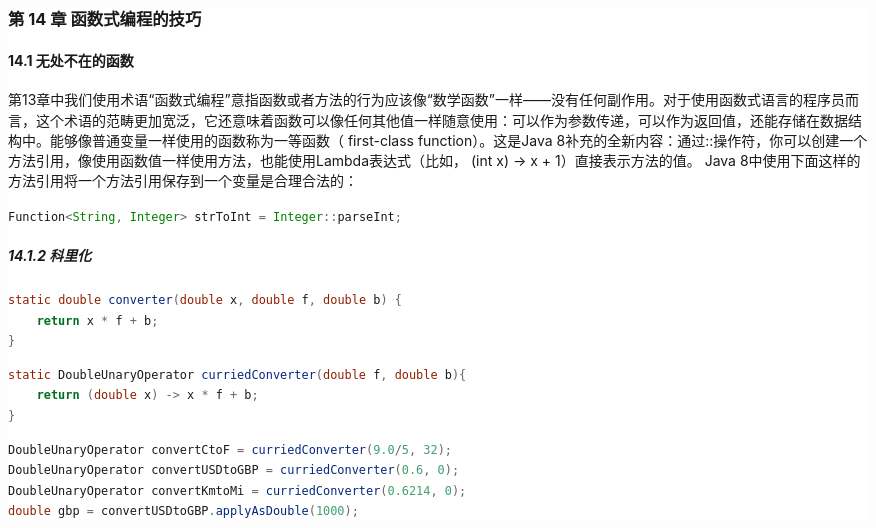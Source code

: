 ### 第 14 章 函数式编程的技巧

#### 14.1 无处不在的函数

第13章中我们使用术语“函数式编程”意指函数或者方法的行为应该像“数学函数”一样——没有任何副作用。对于使用函数式语言的程序员而言，这个术语的范畴更加宽泛，它还意味着函数可以像任何其他值一样随意使用：可以作为参数传递，可以作为返回值，还能存储在数据结构中。能够像普通变量一样使用的函数称为一等函数（ first-class function）。这是Java 8补充的全新内容：通过::操作符，你可以创建一个方法引用，像使用函数值一样使用方法，也能使用Lambda表达式（比如， (int x) -> x + 1）直接表示方法的值。 Java 8中使用下面这样的方法引用将一个方法引用保存到一个变量是合理合法的：

```java
Function<String, Integer> strToInt = Integer::parseInt;  
```

##### 14.1.2 科里化

```java
static double converter(double x, double f, double b) {
	return x * f + b;
}
```

```java
static DoubleUnaryOperator curriedConverter(double f, double b){
	return (double x) -> x * f + b;
}
```

```java
DoubleUnaryOperator convertCtoF = curriedConverter(9.0/5, 32);
DoubleUnaryOperator convertUSDtoGBP = curriedConverter(0.6, 0);
DoubleUnaryOperator convertKmtoMi = curriedConverter(0.6214, 0);
double gbp = convertUSDtoGBP.applyAsDouble(1000);
```


